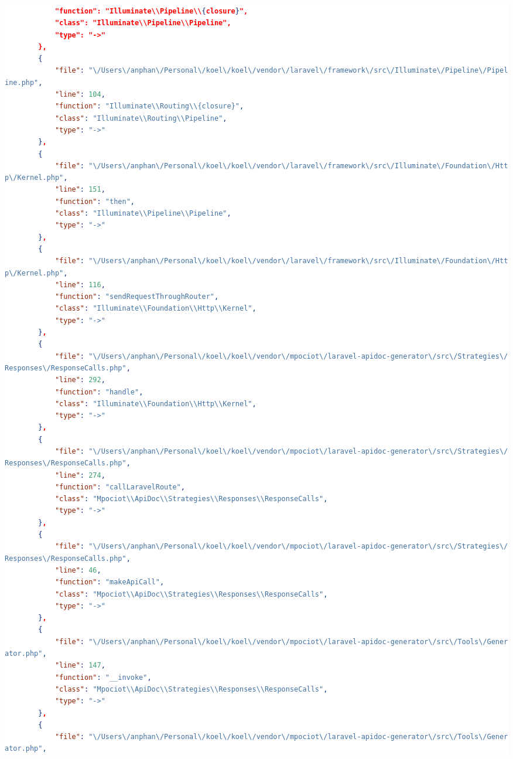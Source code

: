 ```json
            "function": "Illuminate\\Pipeline\\{closure}",
            "class": "Illuminate\\Pipeline\\Pipeline",
            "type": "->"
        },
        {
            "file": "\/Users\/anphan\/Personal\/koel\/koel\/vendor\/laravel\/framework\/src\/Illuminate\/Pipeline\/Pipeline.php",
            "line": 104,
            "function": "Illuminate\\Routing\\{closure}",
            "class": "Illuminate\\Routing\\Pipeline",
            "type": "->"
        },
        {
            "file": "\/Users\/anphan\/Personal\/koel\/koel\/vendor\/laravel\/framework\/src\/Illuminate\/Foundation\/Http\/Kernel.php",
            "line": 151,
            "function": "then",
            "class": "Illuminate\\Pipeline\\Pipeline",
            "type": "->"
        },
        {
            "file": "\/Users\/anphan\/Personal\/koel\/koel\/vendor\/laravel\/framework\/src\/Illuminate\/Foundation\/Http\/Kernel.php",
            "line": 116,
            "function": "sendRequestThroughRouter",
            "class": "Illuminate\\Foundation\\Http\\Kernel",
            "type": "->"
        },
        {
            "file": "\/Users\/anphan\/Personal\/koel\/koel\/vendor\/mpociot\/laravel-apidoc-generator\/src\/Strategies\/Responses\/ResponseCalls.php",
            "line": 292,
            "function": "handle",
            "class": "Illuminate\\Foundation\\Http\\Kernel",
            "type": "->"
        },
        {
            "file": "\/Users\/anphan\/Personal\/koel\/koel\/vendor\/mpociot\/laravel-apidoc-generator\/src\/Strategies\/Responses\/ResponseCalls.php",
            "line": 274,
            "function": "callLaravelRoute",
            "class": "Mpociot\\ApiDoc\\Strategies\\Responses\\ResponseCalls",
            "type": "->"
        },
        {
            "file": "\/Users\/anphan\/Personal\/koel\/koel\/vendor\/mpociot\/laravel-apidoc-generator\/src\/Strategies\/Responses\/ResponseCalls.php",
            "line": 46,
            "function": "makeApiCall",
            "class": "Mpociot\\ApiDoc\\Strategies\\Responses\\ResponseCalls",
            "type": "->"
        },
        {
            "file": "\/Users\/anphan\/Personal\/koel\/koel\/vendor\/mpociot\/laravel-apidoc-generator\/src\/Tools\/Generator.php",
            "line": 147,
            "function": "__invoke",
            "class": "Mpociot\\ApiDoc\\Strategies\\Responses\\ResponseCalls",
            "type": "->"
        },
        {
            "file": "\/Users\/anphan\/Personal\/koel\/koel\/vendor\/mpociot\/laravel-apidoc-generator\/src\/Tools\/Generator.php",
```